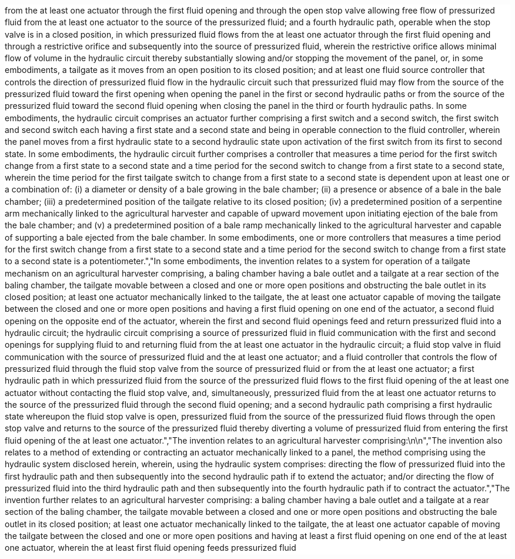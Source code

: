 from the at least one actuator through the first fluid opening and through the open stop valve allowing free flow of pressurized fluid from the at least one actuator to the source of the pressurized fluid; and a fourth hydraulic path, operable when the stop valve is in a closed position, in which pressurized fluid flows from the at least one actuator through the first fluid opening and through a restrictive orifice and subsequently into the source of pressurized fluid, wherein the restrictive orifice allows minimal flow of volume in the hydraulic circuit thereby substantially slowing and\/or stopping the movement of the panel, or, in some embodiments, a tailgate as it moves from an open position to its closed position; and at least one fluid source controller that controls the direction of pressurized fluid flow in the hydraulic circuit such that pressurized fluid may flow from the source of the pressurized fluid toward the first opening when opening the panel in the first or second hydraulic paths or from the source of the pressurized fluid toward the second fluid opening when closing the panel in the third or fourth hydraulic paths. In some embodiments, the hydraulic circuit comprises an actuator further comprising a first switch and a second switch, the first switch and second switch each having a first state and a second state and being in operable connection to the fluid controller, wherein the panel moves from a first hydraulic state to a second hydraulic state upon activation of the first switch from its first to second state. In some embodiments, the hydraulic circuit further comprises a controller that measures a time period for the first switch change from a first state to a second state and a time period for the second switch to change from a first state to a second state, wherein the time period for the first tailgate switch to change from a first state to a second state is dependent upon at least one or a combination of: (i) a diameter or density of a bale growing in the bale chamber; (ii) a presence or absence of a bale in the bale chamber; (iii) a predetermined position of the tailgate relative to its closed position; (iv) a predetermined position of a serpentine arm mechanically linked to the agricultural harvester and capable of upward movement upon initiating ejection of the bale from the bale chamber; and (v) a predetermined position of a bale ramp mechanically linked to the agricultural harvester and capable of supporting a bale ejected from the bale chamber. In some embodiments, one or more controllers that measures a time period for the first switch change from a first state to a second state and a time period for the second switch to change from a first state to a second state is a potentiometer.","In some embodiments, the invention relates to a system for operation of a tailgate mechanism on an agricultural harvester comprising, a baling chamber having a bale outlet and a tailgate at a rear section of the baling chamber, the tailgate movable between a closed and one or more open positions and obstructing the bale outlet in its closed position; at least one actuator mechanically linked to the tailgate, the at least one actuator capable of moving the tailgate between the closed and one or more open positions and having a first fluid opening on one end of the actuator, a second fluid opening on the opposite end of the actuator, wherein the first and second fluid openings feed and return pressurized fluid into a hydraulic circuit; the hydraulic circuit comprising a source of pressurized fluid in fluid communication with the first and second openings for supplying fluid to and returning fluid from the at least one actuator in the hydraulic circuit; a fluid stop valve in fluid communication with the source of pressurized fluid and the at least one actuator; and a fluid controller that controls the flow of pressurized fluid through the fluid stop valve from the source of pressurized fluid or from the at least one actuator; a first hydraulic path in which pressurized fluid from the source of the pressurized fluid flows to the first fluid opening of the at least one actuator without contacting the fluid stop valve, and, simultaneously, pressurized fluid from the at least one actuator returns to the source of the pressurized fluid through the second fluid opening; and a second hydraulic path comprising a first hydraulic state whereupon the fluid stop valve is open, pressurized fluid from the source of the pressurized fluid flows through the open stop valve and returns to the source of the pressurized fluid thereby diverting a volume of pressurized fluid from entering the first fluid opening of the at least one actuator.","The invention relates to an agricultural harvester comprising:\n\n","The invention also relates to a method of extending or contracting an actuator mechanically linked to a panel, the method comprising using the hydraulic system disclosed herein, wherein, using the hydraulic system comprises: directing the flow of pressurized fluid into the first hydraulic path and then subsequently into the second hydraulic path if to extend the actuator; and\/or directing the flow of pressurized fluid into the third hydraulic path and then subsequently into the fourth hydraulic path if to contract the actuator.","The invention further relates to an agricultural harvester comprising: a baling chamber having a bale outlet and a tailgate at a rear section of the baling chamber, the tailgate movable between a closed and one or more open positions and obstructing the bale outlet in its closed position; at least one actuator mechanically linked to the tailgate, the at least one actuator capable of moving the tailgate between the closed and one or more open positions and having at least a first fluid opening on one end of the at least one actuator, wherein the at least first fluid opening feeds pressurized fluid